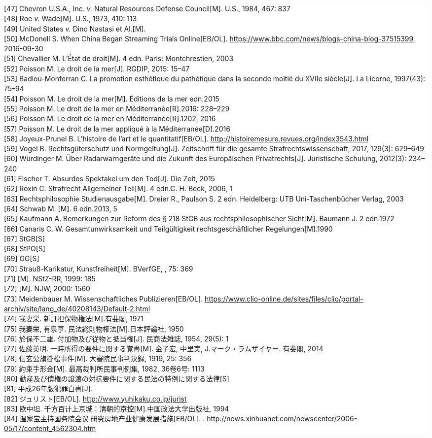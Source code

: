   <div class="csl-entry">[47]	Chevron U.S.A., Inc. <i>v.</i> Natural Resources Defense Council[M]. U.S., 1984, 467: 837</div>
  <div class="csl-entry">[48]	Roe <i>v.</i> Wade[M]. U.S., 1973, 410: 113</div>
  <div class="csl-entry">[49]	United States <i>v.</i> Dino Nastasi et Al.[M].</div>
  <div class="csl-entry">[50]	McDonell S. When China Began Streaming Trials Online[EB/OL]. <a href="https://www.bbc.com/news/blogs-china-blog-37515399">https://www.bbc.com/news/blogs-china-blog-37515399</a>, 2016-09-30</div>
  <div class="csl-entry">[51]	Chevallier M. L’État de droit[M]. 4 edn. Paris: Montchrestien, 2003</div>
  <div class="csl-entry">[52]	Poisson M. Le droit de la mer[J]. RGDIP, 2015: 15–47</div>
  <div class="csl-entry">[53]	Badiou-Monferran C. La promotion esthétique du pathétique dans la seconde moitié du XVIIe siècle[J]. La Licorne, 1997(43): 75–94</div>
  <div class="csl-entry">[54]	Poisson M. Le droit de la mer[M]. Éditions de la mer edn.2015</div>
  <div class="csl-entry">[55]	Poisson M. Le droit de la mer en Méditerranée[R].2016: 228–229</div>
  <div class="csl-entry">[56]	Poisson M. Le droit de la mer en Méditerranée[R].1202, 2016</div>
  <div class="csl-entry">[57]	Poisson M. Le droit de la mer appliqué à la Méditerranée[D].2016</div>
  <div class="csl-entry">[58]	Joyeux-Prunel B. L’histoire de l’art et le quantitatif[EB/OL]. <a href="http://histoiremesure.revues.org/index3543.html">http://histoiremesure.revues.org/index3543.html</a></div>
  <div class="csl-entry">[59]	Vogel B. Rechtsgüterschutz und Normgeltung[J]. Zeitschrift für die gesamte Strafrechtswissenschaft, 2017, 129(3): 629–649</div>
  <div class="csl-entry">[60]	Würdinger M. Über Radarwarngeräte und die Zukunft des Europäischen Privatrechts[J]. Juristische Schulung, 2012(3): 234–240</div>
  <div class="csl-entry">[61]	Fischer T. Absurdes Spektakel um den Tod[J]. Die Zeit, 2015</div>
  <div class="csl-entry">[62]	Roxin C. Strafrecht Allgemeiner Teil[M]. 4 edn.C. H. Beck, 2006, 1</div>
  <div class="csl-entry">[63]	Rechtsphilosophie Studienausgabe[M]. Dreier R., Paulson S. 2 edn. Heidelberg: UTB Uni-Taschenbücher Verlag, 2003</div>
  <div class="csl-entry">[64]	Schwab M. [M]. 6 edn.2013, 5</div>
  <div class="csl-entry">[65]	Kaufmann A. Bemerkungen zur Reform des § 218 StGB aus rechtsphilosophischer Sicht[M]. Baumann J. 2 edn.1972</div>
  <div class="csl-entry">[66]	Canaris C. W. Gesamtunwirksamkeit und Teilgültigkeit rechtsgeschäftlicher Regelungen[M].1990</div>
  <div class="csl-entry">[67]	StGB[S]</div>
  <div class="csl-entry">[68]	StPO[S]</div>
  <div class="csl-entry">[69]	GG[S]</div>
  <div class="csl-entry">[70]	Strauß-Karikatur, Kunstfreiheit[M]. BVerfGE, , 75: 369</div>
  <div class="csl-entry">[71]	[M]. NStZ-RR, 1999: 185</div>
  <div class="csl-entry">[72]	[M]. NJW, 2000: 1560</div>
  <div class="csl-entry">[73]	Meidenbauer M. Wissenschaftliches Publizieren[EB/OL]. <a href="https://www.clio-online.de/sites/files/clio/portal-archiv/site/lang_de/40208143/Default-2.html">https://www.clio-online.de/sites/files/clio/portal-archiv/site/lang_de/40208143/Default-2.html</a></div>
  <div class="csl-entry">[74]	我妻栄. 新訂担保物権法[M].有斐閣, 1971</div>
  <div class="csl-entry">[75]	我妻栄, 有泉亨. 民法総則物権法[M].日本評論社, 1950</div>
  <div class="csl-entry">[76]	於保不二雄. 付加物及び従物と抵当権[J]. 民商法雑誌, 1954, 29(5): 1</div>
  <div class="csl-entry">[77]	佐藤英明. 一時所得の要件に関する覚書[M]. 金子宏, 中里実, J.マーク・ラムザイヤー. 有斐閣, 2014</div>
  <div class="csl-entry">[78]	信玄公旗掛松事件[M]. 大審院民事判決録, 1919, 25: 356</div>
  <div class="csl-entry">[79]	約束手形金[M]. 最高裁判所民事判例集, 1982, 36卷6号: 1113</div>
  <div class="csl-entry">[80]	動産及び債権の譲渡の対抗要件に関する民法の特例に関する法律[S]</div>
  <div class="csl-entry">[81]	平成26年版犯罪白書[J].</div>
  <div class="csl-entry">[82]	ジュリスト[EB/OL]. <a href="http://www.yuhikaku.co.jp/jurist">http://www.yuhikaku.co.jp/jurist</a></div>
  <div class="csl-entry">[83]	欧中坦. 千方百计上京城：清朝的京控[M].中国政法大学出版社, 1994</div>
  <div class="csl-entry">[84]	温家宝主持国务院会议 研究房地产业健康发展措施[EB/OL]. . <a href="http://news.xinhuanet.com/newscenter/2006-05/17/content_4562304.htm">http://news.xinhuanet.com/newscenter/2006-05/17/content_4562304.htm</a></div>
</div>
